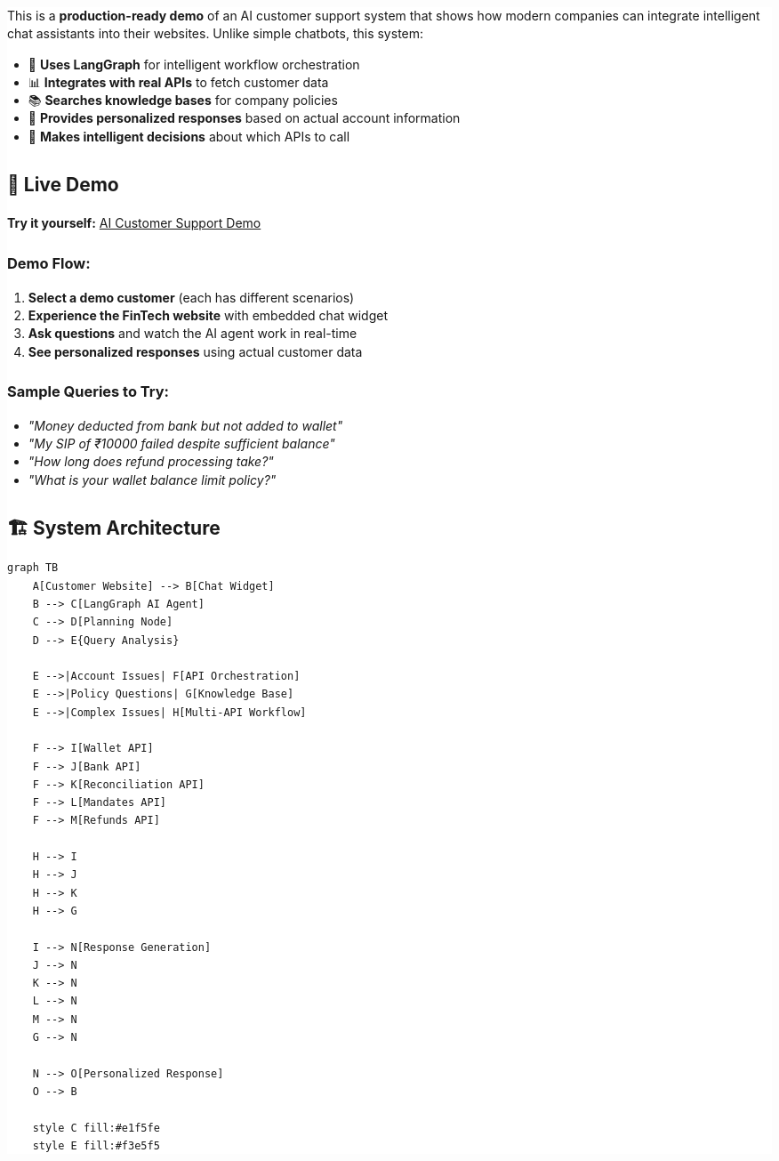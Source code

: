 This is a **production-ready demo** of an AI customer support system that shows how modern companies can integrate intelligent chat assistants into their websites. Unlike simple chatbots, this system:

- 🧠 **Uses LangGraph** for intelligent workflow orchestration
- 📊 **Integrates with real APIs** to fetch customer data
- 📚 **Searches knowledge bases** for company policies
- 💬 **Provides personalized responses** based on actual account information
- 🔄 **Makes intelligent decisions** about which APIs to call

## 🚀 **Live Demo**

**Try it yourself:** [AI Customer Support Demo](https://saurabhkadamn.github.io/AI-Powered-Customer-Support-System/)

### Demo Flow:
1. **Select a demo customer** (each has different scenarios)
2. **Experience the FinTech website** with embedded chat widget
3. **Ask questions** and watch the AI agent work in real-time
4. **See personalized responses** using actual customer data

### Sample Queries to Try:
- *"Money deducted from bank but not added to wallet"*
- *"My SIP of ₹10000 failed despite sufficient balance"*
- *"How long does refund processing take?"*
- *"What is your wallet balance limit policy?"*

## 🏗️ **System Architecture**

```mermaid
graph TB
    A[Customer Website] --> B[Chat Widget]
    B --> C[LangGraph AI Agent]
    C --> D[Planning Node]
    D --> E{Query Analysis}
    
    E -->|Account Issues| F[API Orchestration]
    E -->|Policy Questions| G[Knowledge Base]
    E -->|Complex Issues| H[Multi-API Workflow]
    
    F --> I[Wallet API]
    F --> J[Bank API]
    F --> K[Reconciliation API]
    F --> L[Mandates API]
    F --> M[Refunds API]
    
    H --> I
    H --> J
    H --> K
    H --> G
    
    I --> N[Response Generation]
    J --> N
    K --> N
    L --> N
    M --> N
    G --> N
    
    N --> O[Personalized Response]
    O --> B
    
    style C fill:#e1f5fe
    style E fill:#f3e5f5
```
